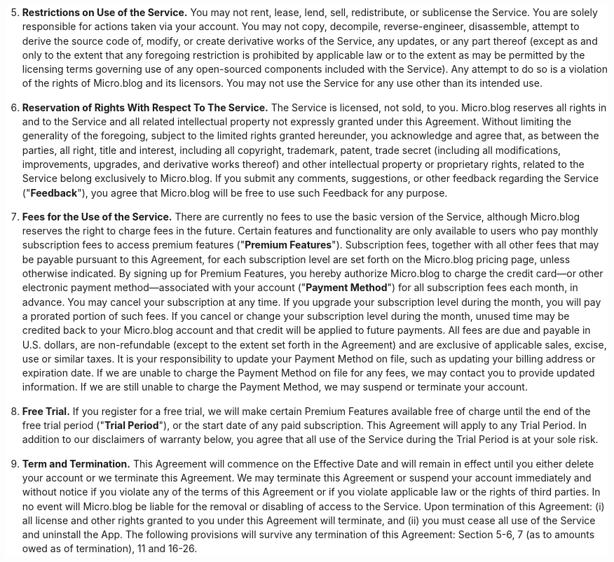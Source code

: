 5. **Restrictions on Use of the Service.** You may not rent, lease, lend, sell, redistribute, or sublicense the Service. You are solely responsible for actions taken via your account. You may not copy, decompile, reverse-engineer, disassemble, attempt to derive the source code of, modify, or create derivative works of the Service, any updates, or any part thereof (except as and only to the extent that any foregoing restriction is prohibited by applicable law or to the extent as may be permitted by the licensing terms governing use of any open-sourced components included with the Service). Any attempt to do so is a violation of the rights of Micro.blog and its licensors. You may not use the Service for any use other than its intended use.

6. **Reservation of Rights With Respect To The Service.** The Service is licensed, not sold, to you. Micro.blog reserves all rights in and to the Service and all related intellectual property not expressly granted under this Agreement. Without limiting the generality of the foregoing, subject to the limited rights granted hereunder, you acknowledge and agree that, as between the parties, all right, title and interest, including all copyright, trademark, patent, trade secret (including all modifications, improvements, upgrades, and derivative works thereof) and other intellectual property or proprietary rights, related to the Service belong exclusively to Micro.blog. If you submit any comments, suggestions, or other feedback regarding the Service ("**Feedback**"), you agree that Micro.blog will be free to use such Feedback for any purpose.

7. **Fees for the Use of the Service.** There are currently no fees to use the basic version of the Service, although Micro.blog reserves the right to charge fees in the future. Certain features and functionality are only available to users who pay monthly subscription fees to access premium features ("**Premium Features**"). Subscription fees, together with all other fees that may be payable pursuant to this Agreement, for each subscription level are set forth on the Micro.blog pricing page, unless otherwise indicated. By signing up for Premium Features, you hereby authorize Micro.blog to charge the credit card—or other electronic payment method—associated with your account ("**Payment Method**") for all subscription fees each month, in advance.  You may cancel your subscription at any time. If you upgrade your subscription level during the month, you will pay a prorated portion of such fees. If you cancel or change your subscription level during the month, unused time may be credited back to your Micro.blog account and that credit will be applied to future payments. All fees are due and payable in U.S. dollars, are non-refundable (except to the extent set forth in the Agreement) and are exclusive of applicable sales, excise, use or similar taxes.  It is your responsibility to update your Payment Method on file, such as updating your billing address or expiration date.  If we are unable to charge the Payment Method on file for any fees, we may contact you to provide updated information.  If we are still unable to charge the Payment Method, we may suspend or terminate your account.

8. **Free Trial.** If you register for a free trial, we will make certain Premium Features available free of charge until the end of the free trial period ("**Trial Period**"), or the start date of any paid subscription. This Agreement will apply to any Trial Period. In addition to our disclaimers of warranty below, you agree that all use of the Service during the Trial Period is at your sole risk.

9. **Term and Termination.** This Agreement will commence on the Effective Date and will remain in effect until you either delete your account or we terminate this Agreement.  We may terminate this Agreement or suspend your account immediately and without notice if you violate any of the terms of this Agreement or if you violate applicable law or the rights of third parties. In no event will Micro.blog be liable for the removal or disabling of access to the Service. Upon termination of this Agreement: (i) all license and other rights granted to you under this Agreement will terminate, and (ii) you must cease all use of the Service and uninstall the App. The following provisions will survive any termination of this Agreement: Section 5-6, 7 (as to amounts owed as of termination), 11 and 16-26.

